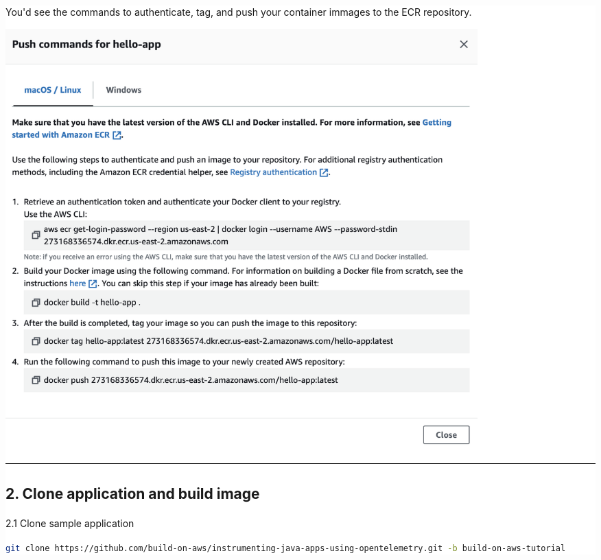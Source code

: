 You'd see the commands to authenticate, tag, and push your container immages to the ECR repository.

<img src="./images/erc_repo_push.png" width=80%/>

---

## 2. Clone application and build image

2.1 Clone sample application

```sh
git clone https://github.com/build-on-aws/instrumenting-java-apps-using-opentelemetry.git -b build-on-aws-tutorial
```
